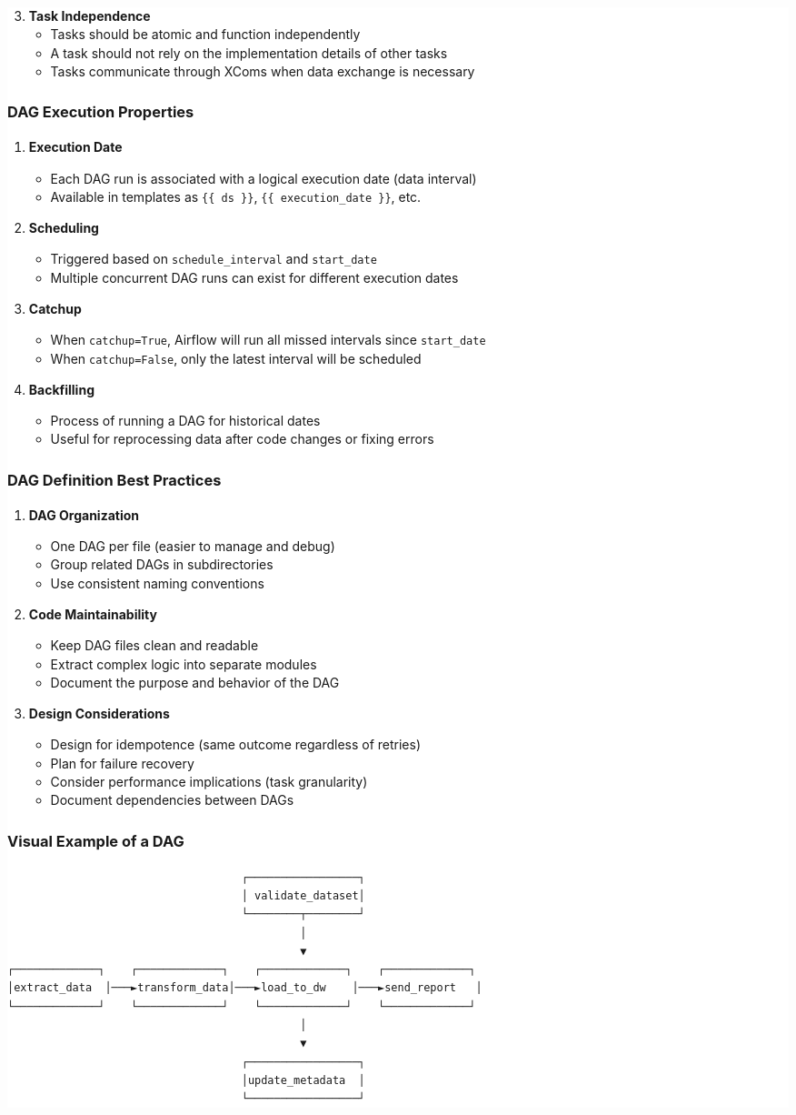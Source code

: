 3. **Task Independence**
   - Tasks should be atomic and function independently
   - A task should not rely on the implementation details of other tasks
   - Tasks communicate through XComs when data exchange is necessary

### DAG Execution Properties

1. **Execution Date**

   - Each DAG run is associated with a logical execution date (data interval)
   - Available in templates as `{{ ds }}`, `{{ execution_date }}`, etc.

2. **Scheduling**

   - Triggered based on `schedule_interval` and `start_date`
   - Multiple concurrent DAG runs can exist for different execution dates

3. **Catchup**

   - When `catchup=True`, Airflow will run all missed intervals since `start_date`
   - When `catchup=False`, only the latest interval will be scheduled

4. **Backfilling**
   - Process of running a DAG for historical dates
   - Useful for reprocessing data after code changes or fixing errors

### DAG Definition Best Practices

1. **DAG Organization**

   - One DAG per file (easier to manage and debug)
   - Group related DAGs in subdirectories
   - Use consistent naming conventions

2. **Code Maintainability**

   - Keep DAG files clean and readable
   - Extract complex logic into separate modules
   - Document the purpose and behavior of the DAG

3. **Design Considerations**
   - Design for idempotence (same outcome regardless of retries)
   - Plan for failure recovery
   - Consider performance implications (task granularity)
   - Document dependencies between DAGs

### Visual Example of a DAG

```
                                    ┌─────────────────┐
                                    │ validate_dataset│
                                    └────────┬────────┘
                                             │
                                             ▼
┌─────────────┐    ┌─────────────┐    ┌─────────────┐    ┌─────────────┐
│extract_data  │───►transform_data│───►load_to_dw    │───►send_report   │
└─────────────┘    └─────────────┘    └─────────────┘    └─────────────┘
                                             │
                                             ▼
                                    ┌─────────────────┐
                                    │update_metadata  │
                                    └─────────────────┘
```
